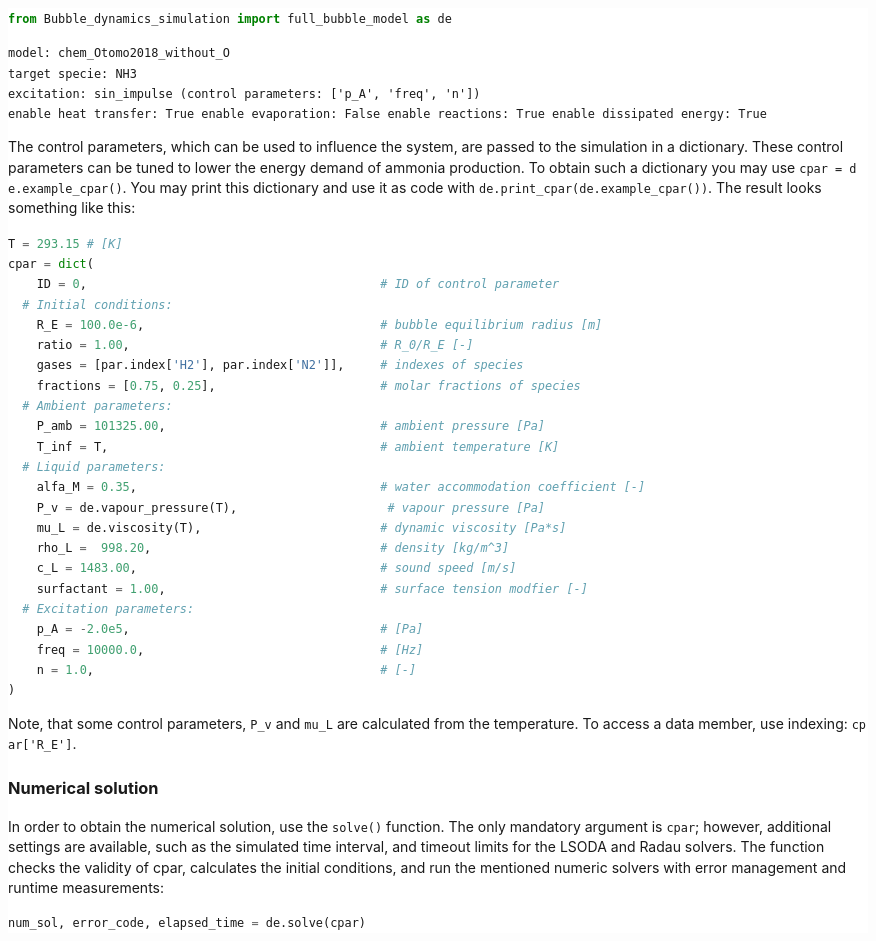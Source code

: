 ~~~Python
from Bubble_dynamics_simulation import full_bubble_model as de
~~~

~~~
model: chem_Otomo2018_without_O
target specie: NH3
excitation: sin_impulse (control parameters: ['p_A', 'freq', 'n'])
enable heat transfer: True enable evaporation: False enable reactions: True enable dissipated energy: True
~~~

The control parameters, which can be used to influence the system, are passed to the simulation in a dictionary. These control parameters can be tuned to lower the energy demand of ammonia production. To obtain such a dictionary you may use `cpar = de.example_cpar()`. You may print this dictionary and use it as code with `de.print_cpar(de.example_cpar())`. The result looks something like this:

~~~Python
T = 293.15 # [K]
cpar = dict(
    ID = 0,                                         # ID of control parameter
  # Initial conditions:
    R_E = 100.0e-6,                                 # bubble equilibrium radius [m]
    ratio = 1.00,                                   # R_0/R_E [-]
    gases = [par.index['H2'], par.index['N2']],     # indexes of species
    fractions = [0.75, 0.25],                       # molar fractions of species
  # Ambient parameters:
    P_amb = 101325.00,                              # ambient pressure [Pa]
    T_inf = T,                                      # ambient temperature [K]
  # Liquid parameters:
    alfa_M = 0.35,                                  # water accommodation coefficient [-]
    P_v = de.vapour_pressure(T),                     # vapour pressure [Pa]
    mu_L = de.viscosity(T),                         # dynamic viscosity [Pa*s]
    rho_L =  998.20,                                # density [kg/m^3]
    c_L = 1483.00,                                  # sound speed [m/s]
    surfactant = 1.00,                              # surface tension modfier [-]
  # Excitation parameters:
    p_A = -2.0e5,                                   # [Pa]
    freq = 10000.0,                                 # [Hz]
    n = 1.0,                                        # [-]
)
~~~

Note, that some control parameters, `P_v` and `mu_L` are calculated from the temperature. To access a data member, use indexing: `cpar['R_E']`. 

### Numerical solution

In order to obtain the numerical solution, use the `solve()` function. The only mandatory argument is `cpar`; however, additional settings are available, such as the simulated time interval, and timeout limits for the LSODA and Radau solvers. The function checks the validity of cpar, calculates the initial conditions, and run the mentioned numeric solvers with error management and runtime measurements:

~~~Python
num_sol, error_code, elapsed_time = de.solve(cpar)
~~~
